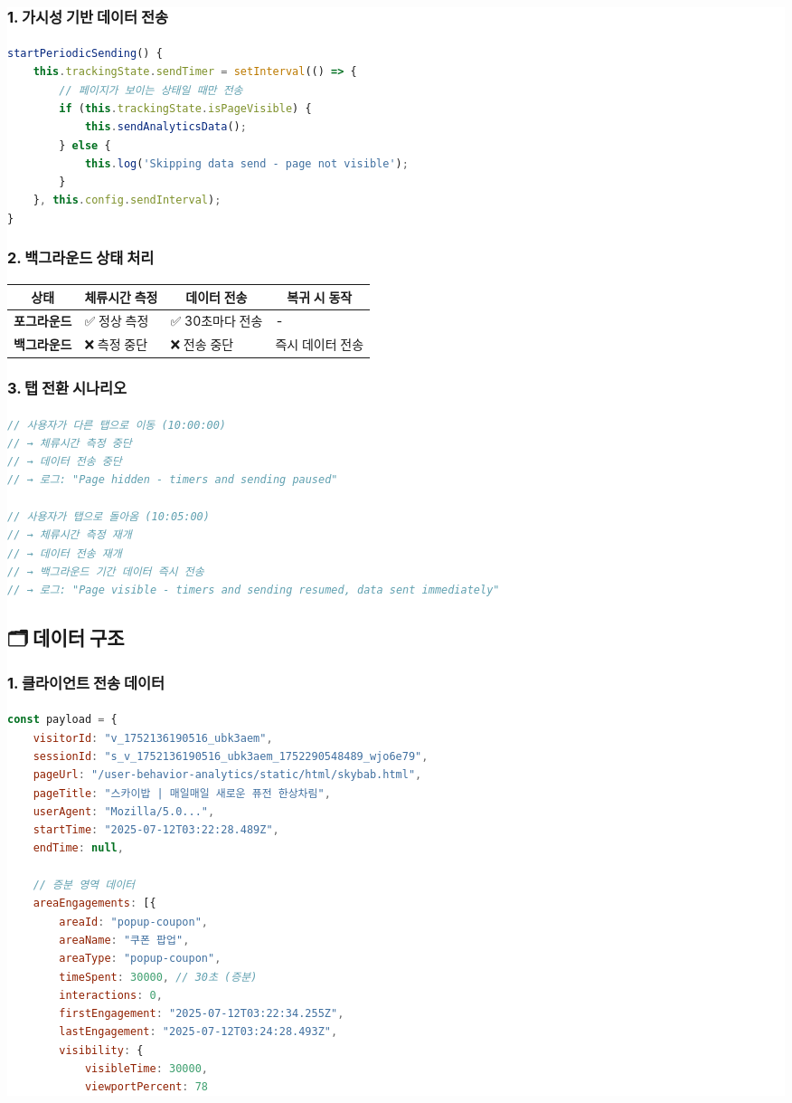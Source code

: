 ### 1. 가시성 기반 데이터 전송

```javascript
startPeriodicSending() {
    this.trackingState.sendTimer = setInterval(() => {
        // 페이지가 보이는 상태일 때만 전송
        if (this.trackingState.isPageVisible) {
            this.sendAnalyticsData();
        } else {
            this.log('Skipping data send - page not visible');
        }
    }, this.config.sendInterval);
}
```

### 2. 백그라운드 상태 처리

| 상태 | 체류시간 측정 | 데이터 전송 | 복귀 시 동작 |
|------|---------------|-------------|--------------|
| **포그라운드** | ✅ 정상 측정 | ✅ 30초마다 전송 | - |
| **백그라운드** | ❌ 측정 중단 | ❌ 전송 중단 | 즉시 데이터 전송 |

### 3. 탭 전환 시나리오

```javascript
// 사용자가 다른 탭으로 이동 (10:00:00)
// → 체류시간 측정 중단
// → 데이터 전송 중단
// → 로그: "Page hidden - timers and sending paused"

// 사용자가 탭으로 돌아옴 (10:05:00)
// → 체류시간 측정 재개
// → 데이터 전송 재개
// → 백그라운드 기간 데이터 즉시 전송
// → 로그: "Page visible - timers and sending resumed, data sent immediately"
```

## 🗂️ 데이터 구조

### 1. 클라이언트 전송 데이터

```javascript
const payload = {
    visitorId: "v_1752136190516_ubk3aem",
    sessionId: "s_v_1752136190516_ubk3aem_1752290548489_wjo6e79",
    pageUrl: "/user-behavior-analytics/static/html/skybab.html",
    pageTitle: "스카이밥 | 매일매일 새로운 퓨전 한상차림",
    userAgent: "Mozilla/5.0...",
    startTime: "2025-07-12T03:22:28.489Z",
    endTime: null,
    
    // 증분 영역 데이터
    areaEngagements: [{
        areaId: "popup-coupon",
        areaName: "쿠폰 팝업",
        areaType: "popup-coupon",
        timeSpent: 30000, // 30초 (증분)
        interactions: 0,
        firstEngagement: "2025-07-12T03:22:34.255Z",
        lastEngagement: "2025-07-12T03:24:28.493Z",
        visibility: {
            visibleTime: 30000,
            viewportPercent: 78
```